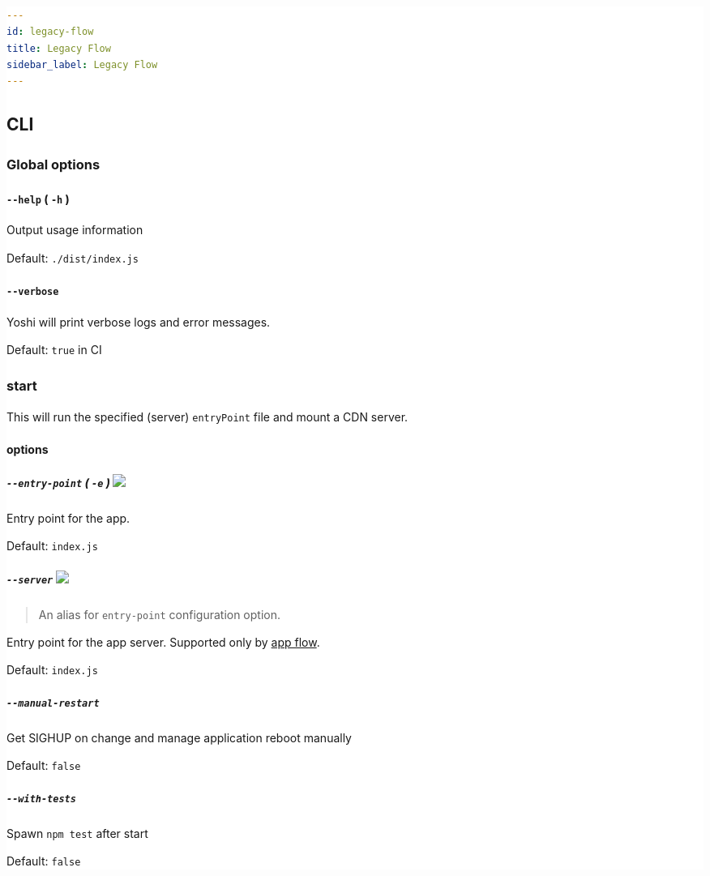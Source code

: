 ```yaml
---
id: legacy-flow
title: Legacy Flow
sidebar_label: Legacy Flow
---
```


## CLI

### Global options

#### `--help` ( `-h` )

Output usage information

Default: `./dist/index.js`

#### `--verbose`

Yoshi will print verbose logs and error messages.

Default: `true` in CI

### start

This will run the specified (server) `entryPoint` file and mount a CDN server.

#### options

##### `--entry-point` ( `-e` ) <img src="https://img.shields.io/badge/deprecated-yellow"/>

Entry point for the app.

Default: `index.js`

##### `--server` <img src="https://img.shields.io/badge/deprecated-yellow"/>

> An alias for `entry-point` configuration option.

Entry point for the app server. Supported only by [app flow](app-flow.md).

Default: `index.js`

##### `--manual-restart`

Get SIGHUP on change and manage application reboot manually

Default: `false`

##### `--with-tests`

Spawn `npm test` after start

Default: `false`

